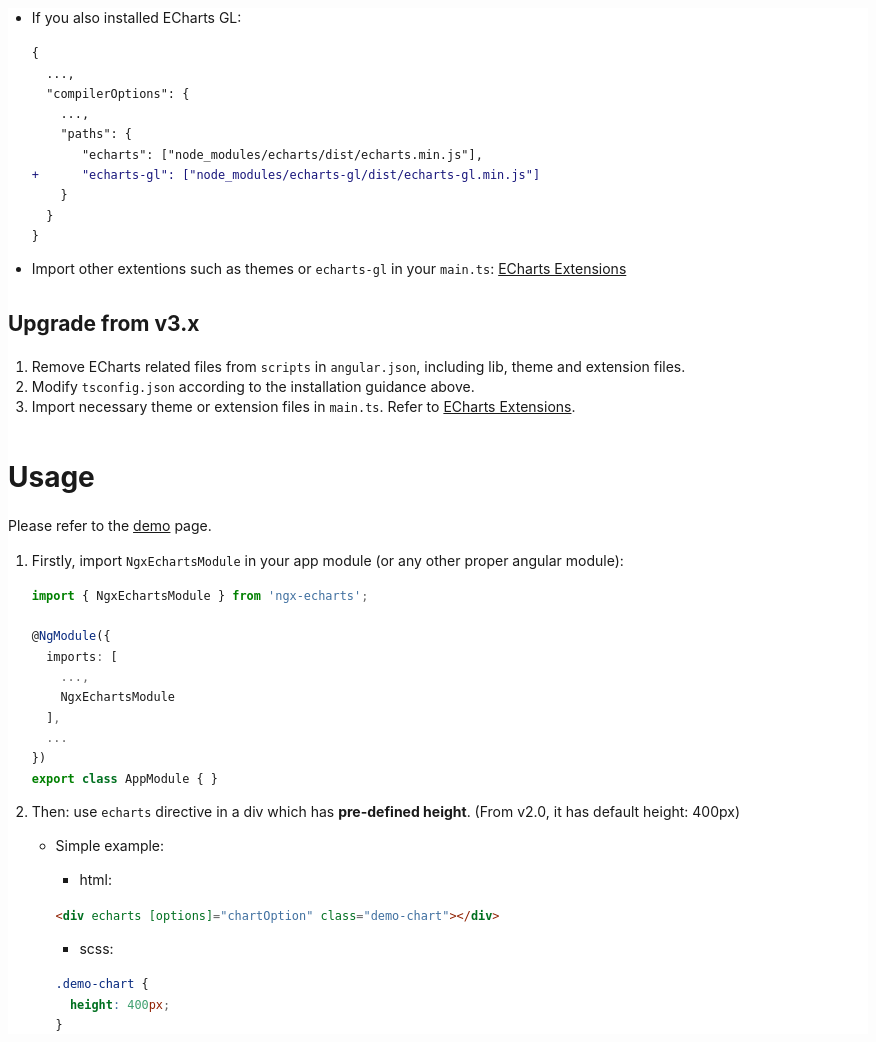 + If you also installed ECharts GL:
  ```diff
  {
    ...,
    "compilerOptions": {
      ...,
      "paths": {
         "echarts": ["node_modules/echarts/dist/echarts.min.js"],
  +      "echarts-gl": ["node_modules/echarts-gl/dist/echarts-gl.min.js"]
      }
    }
  }
  ```

+ Import other extentions such as themes or `echarts-gl` in your `main.ts`: [ECharts Extensions](#echarts-extensions)


## Upgrade from v3.x
1. Remove ECharts related files from `scripts` in `angular.json`, including lib, theme and extension files.
2. Modify `tsconfig.json` according to the installation guidance above.
3. Import necessary theme or extension files in `main.ts`. Refer to [ECharts Extensions](#echarts-extensions).

# Usage
Please refer to the [demo](https://xieziyu.github.io/ngx-echarts) page.

1. Firstly, import `NgxEchartsModule` in your app module (or any other proper angular module):
    ```typescript
    import { NgxEchartsModule } from 'ngx-echarts';

    @NgModule({
      imports: [
        ...,
        NgxEchartsModule
      ],
      ...
    })
    export class AppModule { }
    ```

2. Then: use `echarts` directive in a div which has **pre-defined height**. (From v2.0, it has default height: 400px)
    + Simple example:

      + html:
      ```html
      <div echarts [options]="chartOption" class="demo-chart"></div>
      ```

      + scss:
      ```css
      .demo-chart {
        height: 400px;
      }
      ```


[npm-badge-url]: https://www.npmjs.com/package/ngx-echarts
[ci-url]: https://travis-ci.org/xieziyu/ngx-echarts